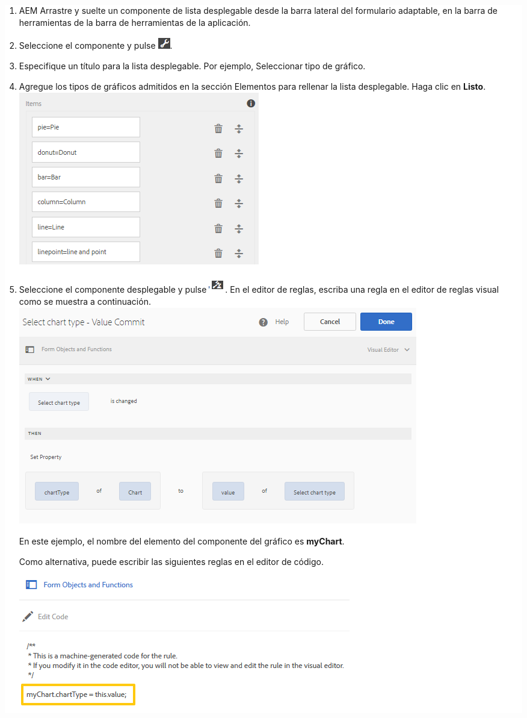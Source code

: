 1. AEM Arrastre y suelte un componente de lista desplegable desde la barra lateral del formulario adaptable, en la barra de herramientas de la barra de herramientas de la aplicación.
1. Seleccione el componente y pulse ![Configuración](cmppr1.png).
1. Especifique un título para la lista desplegable. Por ejemplo, Seleccionar tipo de gráfico.
1. Agregue los tipos de gráficos admitidos en la sección Elementos para rellenar la lista desplegable. Haga clic en **Listo**.
   ![Menú desplegable Seleccionar gráfico](chart-drop-down.png)

1. Seleccione el componente desplegable y pulse ![Texto alternativo](rule_editor_icon.png). En el editor de reglas, escriba una regla en el editor de reglas visual como se muestra a continuación.
   ![Configuración de reglas de gráfico](assets/chart-rules.png)

   En este ejemplo, el nombre del elemento del componente del gráfico es **myChart**.

   Como alternativa, puede escribir las siguientes reglas en el editor de código.

   ![Reglas de gráfico](assets/chart-code-rule.png)

